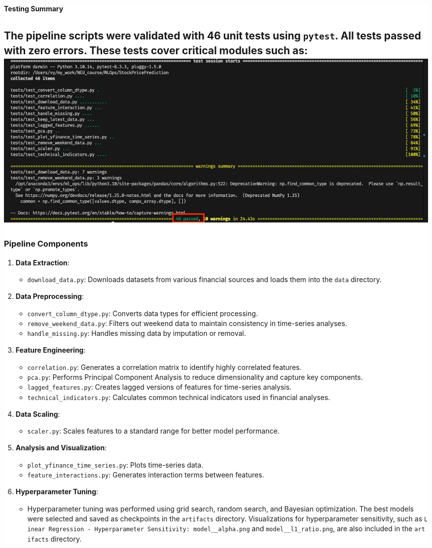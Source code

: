 #### Testing Summary
The pipeline scripts were validated with 46 unit tests using `pytest`. All tests passed with zero errors. These tests cover critical modules such as:
![Test Summary](https://github.com/IE7374-MachineLearningOperations/StockPricePrediction/blob/v1.0/assets/test_functions.jpeg)
---

### Pipeline Components

1. **Data Extraction**:
   - `download_data.py`: Downloads datasets from various financial sources and loads them into the `data` directory.

2. **Data Preprocessing**:
   - `convert_column_dtype.py`: Converts data types for efficient processing.
   - `remove_weekend_data.py`: Filters out weekend data to maintain consistency in time-series analyses.
   - `handle_missing.py`: Handles missing data by imputation or removal.

3. **Feature Engineering**:
   - `correlation.py`: Generates a correlation matrix to identify highly correlated features.
   - `pca.py`: Performs Principal Component Analysis to reduce dimensionality and capture key components.
   - `lagged_features.py`: Creates lagged versions of features for time-series analysis.
   - `technical_indicators.py`: Calculates common technical indicators used in financial analyses.

4. **Data Scaling**:
   - `scaler.py`: Scales features to a standard range for better model performance.

5. **Analysis and Visualization**:
   - `plot_yfinance_time_series.py`: Plots time-series data.
   - `feature_interactions.py`: Generates interaction terms between features.

6. **Hyperparameter Tuning**:
   - Hyperparameter tuning was performed using grid search, random search, and Bayesian optimization. The best models were selected and saved as checkpoints in the `artifacts` directory. Visualizations for hyperparameter sensitivity, such as `Linear Regression - Hyperparameter Sensitivity: model__alpha.png` and `model__l1_ratio.png`, are also included in the `artifacts` directory.
